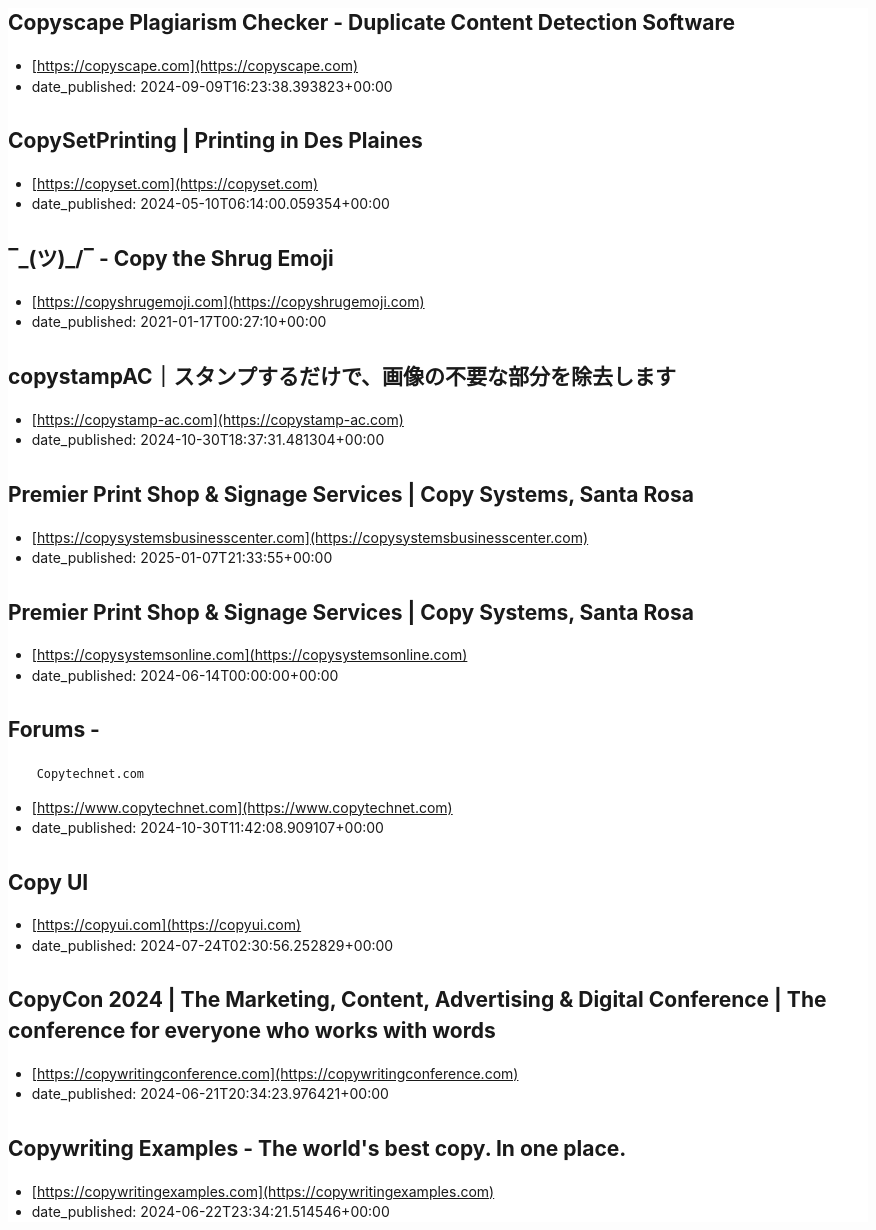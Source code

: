  ## Copyscape Plagiarism Checker - Duplicate Content Detection Software
 - [https://copyscape.com](https://copyscape.com)
 - date_published: 2024-09-09T16:23:38.393823+00:00

 ## CopySetPrinting | Printing in Des Plaines
 - [https://copyset.com](https://copyset.com)
 - date_published: 2024-05-10T06:14:00.059354+00:00

 ## ‾\_(ツ)_/‾ - Copy the Shrug Emoji
 - [https://copyshrugemoji.com](https://copyshrugemoji.com)
 - date_published: 2021-01-17T00:27:10+00:00

 ## copystampAC｜スタンプするだけで、画像の不要な部分を除去します
 - [https://copystamp-ac.com](https://copystamp-ac.com)
 - date_published: 2024-10-30T18:37:31.481304+00:00

 ## Premier Print Shop & Signage Services | Copy Systems, Santa Rosa
 - [https://copysystemsbusinesscenter.com](https://copysystemsbusinesscenter.com)
 - date_published: 2025-01-07T21:33:55+00:00

 ## Premier Print Shop & Signage Services | Copy Systems, Santa Rosa
 - [https://copysystemsonline.com](https://copysystemsonline.com)
 - date_published: 2024-06-14T00:00:00+00:00

 ## Forums - 
		
		Copytechnet.com
 - [https://www.copytechnet.com](https://www.copytechnet.com)
 - date_published: 2024-10-30T11:42:08.909107+00:00

 ## Copy UI
 - [https://copyui.com](https://copyui.com)
 - date_published: 2024-07-24T02:30:56.252829+00:00

 ## CopyCon 2024 | The Marketing, Content, Advertising & Digital Conference | The conference for everyone who works with words
 - [https://copywritingconference.com](https://copywritingconference.com)
 - date_published: 2024-06-21T20:34:23.976421+00:00

 ## Copywriting Examples - The world's best copy. In one place.
 - [https://copywritingexamples.com](https://copywritingexamples.com)
 - date_published: 2024-06-22T23:34:21.514546+00:00
